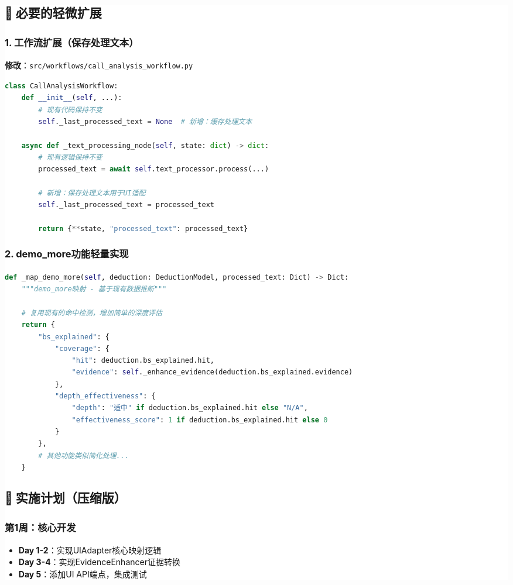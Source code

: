 ## 📝 必要的轻微扩展

### 1. 工作流扩展（保存处理文本）

**修改**：`src/workflows/call_analysis_workflow.py`

```python
class CallAnalysisWorkflow:
    def __init__(self, ...):
        # 现有代码保持不变
        self._last_processed_text = None  # 新增：缓存处理文本
    
    async def _text_processing_node(self, state: dict) -> dict:
        # 现有逻辑保持不变
        processed_text = await self.text_processor.process(...)
        
        # 新增：保存处理文本用于UI适配
        self._last_processed_text = processed_text
        
        return {**state, "processed_text": processed_text}
```

### 2. demo_more功能轻量实现

```python
def _map_demo_more(self, deduction: DeductionModel, processed_text: Dict) -> Dict:
    """demo_more映射 - 基于现有数据推断"""
    
    # 复用现有的命中检测，增加简单的深度评估
    return {
        "bs_explained": {
            "coverage": {
                "hit": deduction.bs_explained.hit,
                "evidence": self._enhance_evidence(deduction.bs_explained.evidence)
            },
            "depth_effectiveness": {
                "depth": "适中" if deduction.bs_explained.hit else "N/A",
                "effectiveness_score": 1 if deduction.bs_explained.hit else 0
            }
        },
        # 其他功能类似简化处理...
    }
```

## 🚀 实施计划（压缩版）

### 第1周：核心开发
- **Day 1-2**：实现UIAdapter核心映射逻辑
- **Day 3-4**：实现EvidenceEnhancer证据转换
- **Day 5**：添加UI API端点，集成测试
